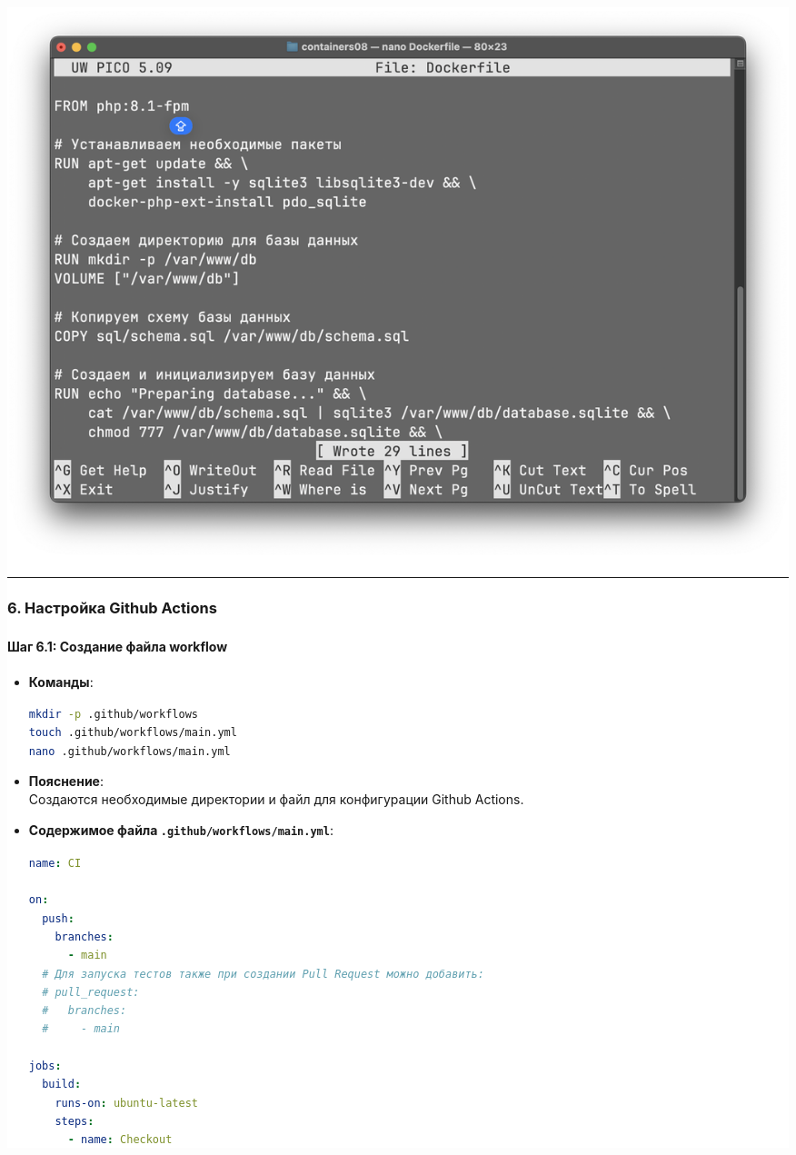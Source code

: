   ![Содержимое Dockerfile](images/Dockerfile.png)  

---

### 6. Настройка Github Actions

#### Шаг 6.1: Создание файла workflow  
- **Команды**:  
  ```bash
  mkdir -p .github/workflows
  touch .github/workflows/main.yml
  nano .github/workflows/main.yml
  ```  
- **Пояснение**:  
  Создаются необходимые директории и файл для конфигурации Github Actions.  

- **Содержимое файла `.github/workflows/main.yml`**:  
  ```yaml
  name: CI

  on:
    push:
      branches:
        - main
    # Для запуска тестов также при создании Pull Request можно добавить:
    # pull_request:
    #   branches:
    #     - main

  jobs:
    build:
      runs-on: ubuntu-latest
      steps:
        - name: Checkout
  ```